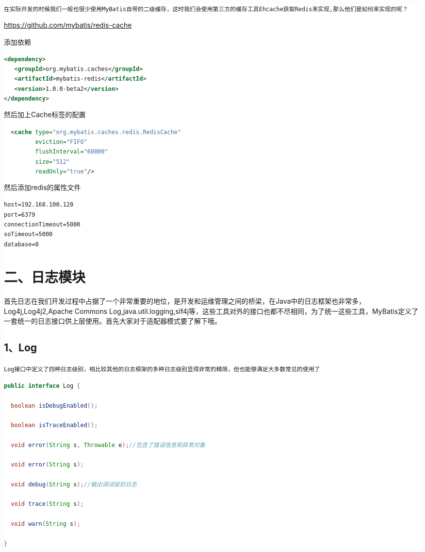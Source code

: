 ```
在实际开发的时候我们一般也很少使用MyBatis自带的二级缓存，这时我们会使用第三方的缓存工具Ehcache获取Redis来实现,那么他们是如何来实现的呢？
```

https://github.com/mybatis/redis-cache

添加依赖

```xml
<dependency>
   <groupId>org.mybatis.caches</groupId>
   <artifactId>mybatis-redis</artifactId>
   <version>1.0.0-beta2</version>
</dependency>
```

然后加上Cache标签的配置

```xml
  <cache type="org.mybatis.caches.redis.RedisCache"
         eviction="FIFO" 
         flushInterval="60000" 
         size="512" 
         readOnly="true"/>
```

然后添加redis的属性文件

```properties
host=192.168.100.120
port=6379
connectionTimeout=5000
soTimeout=5000
database=0
```



# 二、日志模块

首先日志在我们开发过程中占据了一个非常重要的地位，是开发和运维管理之间的桥梁，在Java中的日志框架也非常多，Log4j,Log4j2,Apache Commons Log,java.util.logging,slf4j等，这些工具对外的接口也都不尽相同，为了统一这些工具，MyBatis定义了一套统一的日志接口供上层使用。首先大家对于适配器模式要了解下哦。

## 1、Log

```
Log接口中定义了四种日志级别，相比较其他的日志框架的多种日志级别显得非常的精简，但也能够满足大多数常见的使用了
```

```java
public interface Log {

  boolean isDebugEnabled();

  boolean isTraceEnabled();

  void error(String s, Throwable e);//包含了错误信息和异常对象

  void error(String s);

  void debug(String s);//输出调试级别日志

  void trace(String s);

  void warn(String s);

}
```
